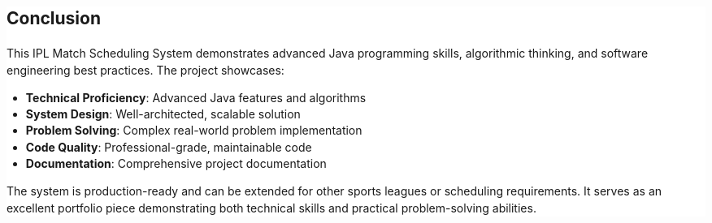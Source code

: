 ## Conclusion

This IPL Match Scheduling System demonstrates advanced Java programming skills, algorithmic thinking, and software engineering best practices. The project showcases:

- **Technical Proficiency**: Advanced Java features and algorithms
- **System Design**: Well-architected, scalable solution
- **Problem Solving**: Complex real-world problem implementation
- **Code Quality**: Professional-grade, maintainable code
- **Documentation**: Comprehensive project documentation

The system is production-ready and can be extended for other sports leagues or scheduling requirements. It serves as an excellent portfolio piece demonstrating both technical skills and practical problem-solving abilities. 